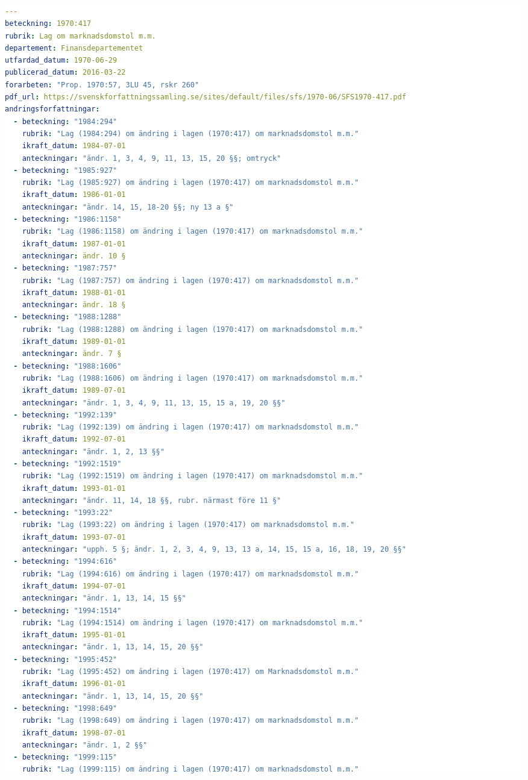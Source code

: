 ```yaml
---
beteckning: 1970:417
rubrik: Lag om marknadsdomstol m.m.
departement: Finansdepartementet
utfardad_datum: 1970-06-29
publicerad_datum: 2016-03-22
forarbeten: "Prop. 1970:57, 3LU 45, rskr 260"
pdf_url: https://svenskforfattningssamling.se/sites/default/files/sfs/1970-06/SFS1970-417.pdf
andringsforfattningar:
  - beteckning: "1984:294"
    rubrik: "Lag (1984:294) om ändring i lagen (1970:417) om marknadsdomstol m.m."
    ikraft_datum: 1984-07-01
    anteckningar: "ändr. 1, 3, 4, 9, 11, 13, 15, 20 §§; omtryck"
  - beteckning: "1985:927"
    rubrik: "Lag (1985:927) om ändring i lagen (1970:417) om marknadsdomstol m.m."
    ikraft_datum: 1986-01-01
    anteckningar: "ändr. 14, 15, 18-20 §§; ny 13 a §"
  - beteckning: "1986:1158"
    rubrik: "Lag (1986:1158) om ändring i lagen (1970:417) om marknadsdomstol m.m."
    ikraft_datum: 1987-01-01
    anteckningar: ändr. 10 §
  - beteckning: "1987:757"
    rubrik: "Lag (1987:757) om ändring i lagen (1970:417) om marknadsdomstol m.m."
    ikraft_datum: 1988-01-01
    anteckningar: ändr. 18 §
  - beteckning: "1988:1288"
    rubrik: "Lag (1988:1288) om ändring i lagen (1970:417) om marknadsdomstol m.m."
    ikraft_datum: 1989-01-01
    anteckningar: ändr. 7 §
  - beteckning: "1988:1606"
    rubrik: "Lag (1988:1606) om ändring i lagen (1970:417) om marknadsdomstol m.m."
    ikraft_datum: 1989-07-01
    anteckningar: "ändr. 1, 3, 4, 9, 11, 13, 15, 15 a, 19, 20 §§"
  - beteckning: "1992:139"
    rubrik: "Lag (1992:139) om ändring i lagen (1970:417) om marknadsdomstol m.m."
    ikraft_datum: 1992-07-01
    anteckningar: "ändr. 1, 2, 13 §§"
  - beteckning: "1992:1519"
    rubrik: "Lag (1992:1519) om ändring i lagen (1970:417) om marknadsdomstol m.m."
    ikraft_datum: 1993-01-01
    anteckningar: "ändr. 11, 14, 18 §§, rubr. närmast före 11 §"
  - beteckning: "1993:22"
    rubrik: "Lag (1993:22) om ändring i lagen (1970:417) om marknadsdomstol m.m."
    ikraft_datum: 1993-07-01
    anteckningar: "upph. 5 §; ändr. 1, 2, 3, 4, 9, 13, 13 a, 14, 15, 15 a, 16, 18, 19, 20 §§"
  - beteckning: "1994:616"
    rubrik: "Lag (1994:616) om ändring i lagen (1970:417) om marknadsdomstol m.m."
    ikraft_datum: 1994-07-01
    anteckningar: "ändr. 1, 13, 14, 15 §§"
  - beteckning: "1994:1514"
    rubrik: "Lag (1994:1514) om ändring i lagen (1970:417) om marknadsdomstol m.m."
    ikraft_datum: 1995-01-01
    anteckningar: "ändr. 1, 13, 14, 15, 20 §§"
  - beteckning: "1995:452"
    rubrik: "Lag (1995:452) om ändring i lagen (1970:417) om Marknadsdomstol m.m."
    ikraft_datum: 1996-01-01
    anteckningar: "ändr. 1, 13, 14, 15, 20 §§"
  - beteckning: "1998:649"
    rubrik: "Lag (1998:649) om ändring i lagen (1970:417) om marknadsdomstol m.m."
    ikraft_datum: 1998-07-01
    anteckningar: "ändr. 1, 2 §§"
  - beteckning: "1999:115"
    rubrik: "Lag (1999:115) om ändring i lagen (1970:417) om marknadsdomstol m.m."
```